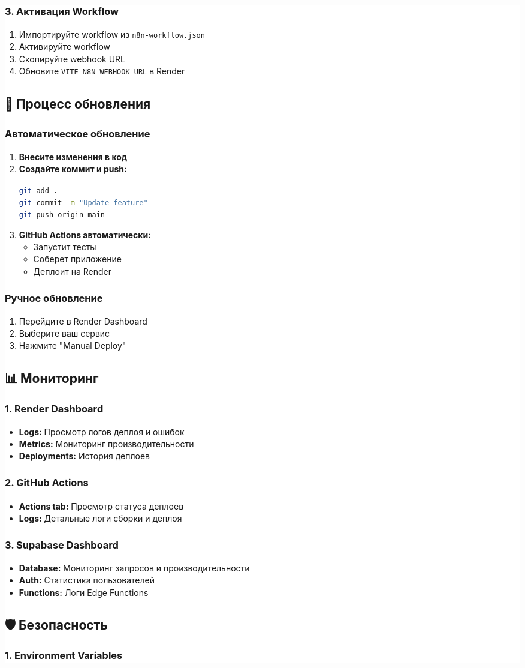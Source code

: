 ### 3. Активация Workflow

1. Импортируйте workflow из `n8n-workflow.json`
2. Активируйте workflow
3. Скопируйте webhook URL
4. Обновите `VITE_N8N_WEBHOOK_URL` в Render

## 🔄 Процесс обновления

### Автоматическое обновление

1. **Внесите изменения в код**
2. **Создайте коммит и push:**
   ```bash
   git add .
   git commit -m "Update feature"
   git push origin main
   ```
3. **GitHub Actions автоматически:**
   - Запустит тесты
   - Соберет приложение
   - Деплоит на Render

### Ручное обновление

1. Перейдите в Render Dashboard
2. Выберите ваш сервис
3. Нажмите "Manual Deploy"

## 📊 Мониторинг

### 1. Render Dashboard

- **Logs:** Просмотр логов деплоя и ошибок
- **Metrics:** Мониторинг производительности
- **Deployments:** История деплоев

### 2. GitHub Actions

- **Actions tab:** Просмотр статуса деплоев
- **Logs:** Детальные логи сборки и деплоя

### 3. Supabase Dashboard

- **Database:** Мониторинг запросов и производительности
- **Auth:** Статистика пользователей
- **Functions:** Логи Edge Functions

## 🛡️ Безопасность

### 1. Environment Variables
